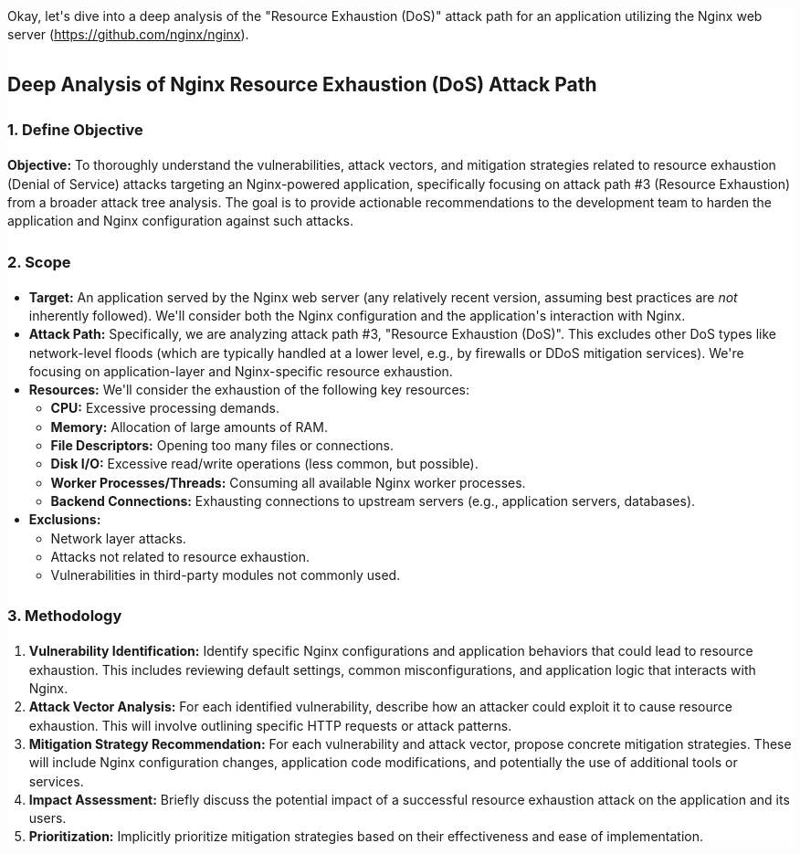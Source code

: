 Okay, let's dive into a deep analysis of the "Resource Exhaustion (DoS)" attack path for an application utilizing the Nginx web server (https://github.com/nginx/nginx).

## Deep Analysis of Nginx Resource Exhaustion (DoS) Attack Path

### 1. Define Objective

**Objective:** To thoroughly understand the vulnerabilities, attack vectors, and mitigation strategies related to resource exhaustion (Denial of Service) attacks targeting an Nginx-powered application, specifically focusing on attack path #3 (Resource Exhaustion) from a broader attack tree analysis.  The goal is to provide actionable recommendations to the development team to harden the application and Nginx configuration against such attacks.

### 2. Scope

*   **Target:**  An application served by the Nginx web server (any relatively recent version, assuming best practices are *not* inherently followed).  We'll consider both the Nginx configuration and the application's interaction with Nginx.
*   **Attack Path:** Specifically, we are analyzing attack path #3, "Resource Exhaustion (DoS)".  This excludes other DoS types like network-level floods (which are typically handled at a lower level, e.g., by firewalls or DDoS mitigation services). We're focusing on application-layer and Nginx-specific resource exhaustion.
*   **Resources:** We'll consider the exhaustion of the following key resources:
    *   **CPU:**  Excessive processing demands.
    *   **Memory:**  Allocation of large amounts of RAM.
    *   **File Descriptors:**  Opening too many files or connections.
    *   **Disk I/O:**  Excessive read/write operations (less common, but possible).
    *   **Worker Processes/Threads:**  Consuming all available Nginx worker processes.
    *   **Backend Connections:** Exhausting connections to upstream servers (e.g., application servers, databases).
* **Exclusions:**
    * Network layer attacks.
    * Attacks not related to resource exhaustion.
    * Vulnerabilities in third-party modules not commonly used.

### 3. Methodology

1.  **Vulnerability Identification:**  Identify specific Nginx configurations and application behaviors that could lead to resource exhaustion.  This includes reviewing default settings, common misconfigurations, and application logic that interacts with Nginx.
2.  **Attack Vector Analysis:**  For each identified vulnerability, describe how an attacker could exploit it to cause resource exhaustion.  This will involve outlining specific HTTP requests or attack patterns.
3.  **Mitigation Strategy Recommendation:**  For each vulnerability and attack vector, propose concrete mitigation strategies.  These will include Nginx configuration changes, application code modifications, and potentially the use of additional tools or services.
4.  **Impact Assessment:** Briefly discuss the potential impact of a successful resource exhaustion attack on the application and its users.
5.  **Prioritization:**  Implicitly prioritize mitigation strategies based on their effectiveness and ease of implementation.
